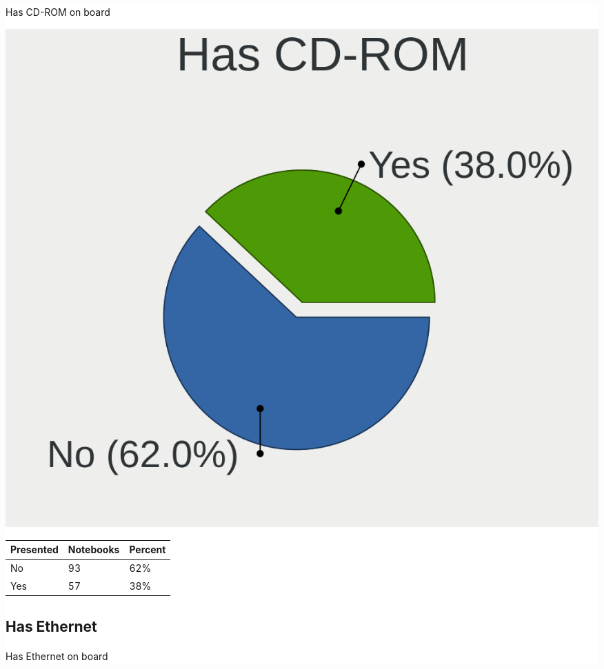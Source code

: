 Has CD-ROM on board

![Has CD-ROM](./images/pie_chart/node_has_cdrom.svg)


| Presented | Notebooks | Percent |
|-----------|-----------|---------|
| No        | 93        | 62%     |
| Yes       | 57        | 38%     |

Has Ethernet
------------

Has Ethernet on board
